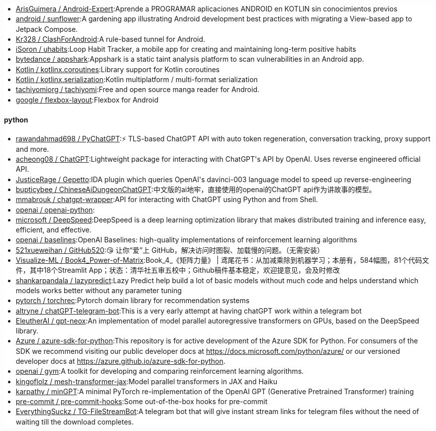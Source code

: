 * [ArisGuimera / Android-Expert](https://github.com/ArisGuimera/Android-Expert):Aprende a PROGRAMAR aplicaciones ANDROID en KOTLIN sin conocimientos previos
* [android / sunflower](https://github.com/android/sunflower):A gardening app illustrating Android development best practices with migrating a View-based app to Jetpack Compose.
* [Kr328 / ClashForAndroid](https://github.com/Kr328/ClashForAndroid):A rule-based tunnel for Android.
* [iSoron / uhabits](https://github.com/iSoron/uhabits):Loop Habit Tracker, a mobile app for creating and maintaining long-term positive habits
* [bytedance / appshark](https://github.com/bytedance/appshark):Appshark is a static taint analysis platform to scan vulnerabilities in an Android app.
* [Kotlin / kotlinx.coroutines](https://github.com/Kotlin/kotlinx.coroutines):Library support for Kotlin coroutines
* [Kotlin / kotlinx.serialization](https://github.com/Kotlin/kotlinx.serialization):Kotlin multiplatform / multi-format serialization
* [tachiyomiorg / tachiyomi](https://github.com/tachiyomiorg/tachiyomi):Free and open source manga reader for Android.
* [google / flexbox-layout](https://github.com/google/flexbox-layout):Flexbox for Android

#### python
* [rawandahmad698 / PyChatGPT](https://github.com/rawandahmad698/PyChatGPT):⚡️
TLS-based ChatGPT API with auto token regeneration, conversation tracking, proxy support and more.
* [acheong08 / ChatGPT](https://github.com/acheong08/ChatGPT):Lightweight package for interacting with ChatGPT's API by OpenAI. Uses reverse engineered official API.
* [JusticeRage / Gepetto](https://github.com/JusticeRage/Gepetto):IDA plugin which queries OpenAI's davinci-003 language model to speed up reverse-engineering
* [bupticybee / ChineseAiDungeonChatGPT](https://github.com/bupticybee/ChineseAiDungeonChatGPT):中文版的ai地牢，直接使用的openai的ChatGPT api作为讲故事的模型。
* [mmabrouk / chatgpt-wrapper](https://github.com/mmabrouk/chatgpt-wrapper):API for interacting with ChatGPT using Python and from Shell.
* [openai / openai-python](https://github.com/openai/openai-python):
* [microsoft / DeepSpeed](https://github.com/microsoft/DeepSpeed):DeepSpeed is a deep learning optimization library that makes distributed training and inference easy, efficient, and effective.
* [openai / baselines](https://github.com/openai/baselines):OpenAI Baselines: high-quality implementations of reinforcement learning algorithms
* [521xueweihan / GitHub520](https://github.com/521xueweihan/GitHub520):😘
让你“爱”上 GitHub，解决访问时图裂、加载慢的问题。（无需安装）
* [Visualize-ML / Book4_Power-of-Matrix](https://github.com/Visualize-ML/Book4_Power-of-Matrix):Book_4_《矩阵力量》 | 鸢尾花书：从加减乘除到机器学习；本册有，584幅图，81个代码文件，其中18个Streamlit App；状态：清华社五审五校中；Github稿件基本稳定，欢迎提意见，会及时修改
* [shankarpandala / lazypredict](https://github.com/shankarpandala/lazypredict):Lazy Predict help build a lot of basic models without much code and helps understand which models works better without any parameter tuning
* [pytorch / torchrec](https://github.com/pytorch/torchrec):Pytorch domain library for recommendation systems
* [altryne / chatGPT-telegram-bot](https://github.com/altryne/chatGPT-telegram-bot):This is a very early attempt at having chatGPT work within a telegram bot
* [EleutherAI / gpt-neox](https://github.com/EleutherAI/gpt-neox):An implementation of model parallel autoregressive transformers on GPUs, based on the DeepSpeed library.
* [Azure / azure-sdk-for-python](https://github.com/Azure/azure-sdk-for-python):This repository is for active development of the Azure SDK for Python. For consumers of the SDK we recommend visiting our public developer docs at https://docs.microsoft.com/python/azure/ or our versioned developer docs at https://azure.github.io/azure-sdk-for-python.
* [openai / gym](https://github.com/openai/gym):A toolkit for developing and comparing reinforcement learning algorithms.
* [kingoflolz / mesh-transformer-jax](https://github.com/kingoflolz/mesh-transformer-jax):Model parallel transformers in JAX and Haiku
* [karpathy / minGPT](https://github.com/karpathy/minGPT):A minimal PyTorch re-implementation of the OpenAI GPT (Generative Pretrained Transformer) training
* [pre-commit / pre-commit-hooks](https://github.com/pre-commit/pre-commit-hooks):Some out-of-the-box hooks for pre-commit
* [EverythingSuckz / TG-FileStreamBot](https://github.com/EverythingSuckz/TG-FileStreamBot):A telegram bot that will give instant stream links for telegram files without the need of waiting till the download completes.